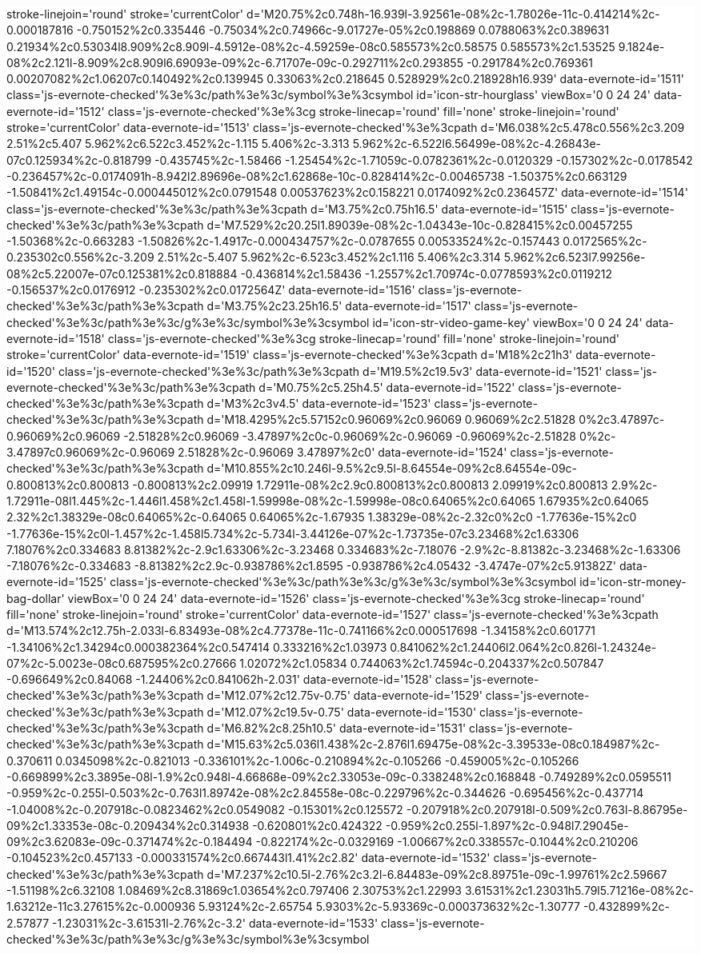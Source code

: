stroke-linejoin='round' stroke='currentColor' d='M20.75%2c0.748h-16.939l-3.92561e-08%2c-1.78026e-11c-0.414214%2c-0.000187816 -0.750152%2c0.335446 -0.75034%2c0.74966c-9.01727e-05%2c0.198869 0.0788063%2c0.389631 0.21934%2c0.53034l8.909%2c8.909l-4.5912e-08%2c-4.59259e-08c0.585573%2c0.58575 0.585573%2c1.53525 9.1824e-08%2c2.121l-8.909%2c8.909l6.69093e-09%2c-6.71707e-09c-0.292711%2c0.293855 -0.291784%2c0.769361 0.00207082%2c1.06207c0.140492%2c0.139945 0.33063%2c0.218645 0.528929%2c0.218928h16.939' data-evernote-id='1511' class='js-evernote-checked'%3e%3c/path%3e%3c/symbol%3e%3csymbol id='icon-str-hourglass' viewBox='0 0 24 24' data-evernote-id='1512' class='js-evernote-checked'%3e%3cg stroke-linecap='round' fill='none' stroke-linejoin='round' stroke='currentColor' data-evernote-id='1513' class='js-evernote-checked'%3e%3cpath d='M6.038%2c5.478c0.556%2c3.209 2.51%2c5.407 5.962%2c6.522c3.452%2c-1.115 5.406%2c-3.313 5.962%2c-6.522l6.56499e-08%2c-4.26843e-07c0.125934%2c-0.818799 -0.435745%2c-1.58466 -1.25454%2c-1.71059c-0.0782361%2c-0.0120329 -0.157302%2c-0.0178542 -0.236457%2c-0.0174091h-8.942l2.89696e-08%2c1.62868e-10c-0.828414%2c-0.00465738 -1.50375%2c0.663129 -1.50841%2c1.49154c-0.000445012%2c0.0791548 0.00537623%2c0.158221 0.0174092%2c0.236457Z' data-evernote-id='1514' class='js-evernote-checked'%3e%3c/path%3e%3cpath d='M3.75%2c0.75h16.5' data-evernote-id='1515' class='js-evernote-checked'%3e%3c/path%3e%3cpath d='M7.529%2c20.25l1.89039e-08%2c-1.04343e-10c-0.828415%2c0.00457255 -1.50368%2c-0.663283 -1.50826%2c-1.4917c-0.000434757%2c-0.0787655 0.00533524%2c-0.157443 0.0172565%2c-0.235302c0.556%2c-3.209 2.51%2c-5.407 5.962%2c-6.523c3.452%2c1.116 5.406%2c3.314 5.962%2c6.523l7.99256e-08%2c5.22007e-07c0.125381%2c0.818884 -0.436814%2c1.58436 -1.2557%2c1.70974c-0.0778593%2c0.0119212 -0.156537%2c0.0176912 -0.235302%2c0.0172564Z' data-evernote-id='1516' class='js-evernote-checked'%3e%3c/path%3e%3cpath d='M3.75%2c23.25h16.5' data-evernote-id='1517' class='js-evernote-checked'%3e%3c/path%3e%3c/g%3e%3c/symbol%3e%3csymbol id='icon-str-video-game-key' viewBox='0 0 24 24' data-evernote-id='1518' class='js-evernote-checked'%3e%3cg stroke-linecap='round' fill='none' stroke-linejoin='round' stroke='currentColor' data-evernote-id='1519' class='js-evernote-checked'%3e%3cpath d='M18%2c21h3' data-evernote-id='1520' class='js-evernote-checked'%3e%3c/path%3e%3cpath d='M19.5%2c19.5v3' data-evernote-id='1521' class='js-evernote-checked'%3e%3c/path%3e%3cpath d='M0.75%2c5.25h4.5' data-evernote-id='1522' class='js-evernote-checked'%3e%3c/path%3e%3cpath d='M3%2c3v4.5' data-evernote-id='1523' class='js-evernote-checked'%3e%3c/path%3e%3cpath d='M18.4295%2c5.57152c0.96069%2c0.96069 0.96069%2c2.51828 0%2c3.47897c-0.96069%2c0.96069 -2.51828%2c0.96069 -3.47897%2c0c-0.96069%2c-0.96069 -0.96069%2c-2.51828 0%2c-3.47897c0.96069%2c-0.96069 2.51828%2c-0.96069 3.47897%2c0' data-evernote-id='1524' class='js-evernote-checked'%3e%3c/path%3e%3cpath d='M10.855%2c10.246l-9.5%2c9.5l-8.64554e-09%2c8.64554e-09c-0.800813%2c0.800813 -0.800813%2c2.09919 1.72911e-08%2c2.9c0.800813%2c0.800813 2.09919%2c0.800813 2.9%2c-1.72911e-08l1.445%2c-1.446l1.458%2c1.458l-1.59998e-08%2c-1.59998e-08c0.64065%2c0.64065 1.67935%2c0.64065 2.32%2c1.38329e-08c0.64065%2c-0.64065 0.64065%2c-1.67935 1.38329e-08%2c-2.32c0%2c0 -1.77636e-15%2c0 -1.77636e-15%2c0l-1.457%2c-1.458l5.734%2c-5.734l-3.44126e-07%2c-1.73735e-07c3.23468%2c1.63306 7.18076%2c0.334683 8.81382%2c-2.9c1.63306%2c-3.23468 0.334683%2c-7.18076 -2.9%2c-8.81382c-3.23468%2c-1.63306 -7.18076%2c-0.334683 -8.81382%2c2.9c-0.938786%2c1.8595 -0.938786%2c4.05432 -3.4747e-07%2c5.91382Z' data-evernote-id='1525' class='js-evernote-checked'%3e%3c/path%3e%3c/g%3e%3c/symbol%3e%3csymbol id='icon-str-money-bag-dollar' viewBox='0 0 24 24' data-evernote-id='1526' class='js-evernote-checked'%3e%3cg stroke-linecap='round' fill='none' stroke-linejoin='round' stroke='currentColor' data-evernote-id='1527' class='js-evernote-checked'%3e%3cpath d='M13.574%2c12.75h-2.033l-6.83493e-08%2c4.77378e-11c-0.741166%2c0.000517698 -1.34158%2c0.601771 -1.34106%2c1.34294c0.000382364%2c0.547414 0.333216%2c1.03973 0.841062%2c1.24406l2.064%2c0.826l-1.24324e-07%2c-5.0023e-08c0.687595%2c0.27666 1.02072%2c1.05834 0.744063%2c1.74594c-0.204337%2c0.507847 -0.696649%2c0.84068 -1.24406%2c0.841062h-2.031' data-evernote-id='1528' class='js-evernote-checked'%3e%3c/path%3e%3cpath d='M12.07%2c12.75v-0.75' data-evernote-id='1529' class='js-evernote-checked'%3e%3c/path%3e%3cpath d='M12.07%2c19.5v-0.75' data-evernote-id='1530' class='js-evernote-checked'%3e%3c/path%3e%3cpath d='M6.82%2c8.25h10.5' data-evernote-id='1531' class='js-evernote-checked'%3e%3c/path%3e%3cpath d='M15.63%2c5.036l1.438%2c-2.876l1.69475e-08%2c-3.39533e-08c0.184987%2c-0.370611 0.0345098%2c-0.821013 -0.336101%2c-1.006c-0.210894%2c-0.105266 -0.459005%2c-0.105266 -0.669899%2c3.3895e-08l-1.9%2c0.948l-4.66868e-09%2c2.33053e-09c-0.338248%2c0.168848 -0.749289%2c0.0595511 -0.959%2c-0.255l-0.503%2c-0.763l1.89742e-08%2c2.84558e-08c-0.229796%2c-0.344626 -0.695456%2c-0.437714 -1.04008%2c-0.207918c-0.0823462%2c0.0549082 -0.15301%2c0.125572 -0.207918%2c0.207918l-0.509%2c0.763l-8.86795e-09%2c1.33353e-08c-0.209434%2c0.314938 -0.620801%2c0.424322 -0.959%2c0.255l-1.897%2c-0.948l7.29045e-09%2c3.62083e-09c-0.371474%2c-0.184494 -0.822174%2c-0.0329169 -1.00667%2c0.338557c-0.1044%2c0.210206 -0.104523%2c0.457133 -0.000331574%2c0.667443l1.41%2c2.82' data-evernote-id='1532' class='js-evernote-checked'%3e%3c/path%3e%3cpath d='M7.237%2c10.5l-2.76%2c3.2l-6.84483e-09%2c8.89751e-09c-1.99761%2c2.59667 -1.51198%2c6.32108 1.08469%2c8.31869c1.03654%2c0.797406 2.30753%2c1.22993 3.61531%2c1.23031h5.79l5.71216e-08%2c-1.63212e-11c3.27615%2c-0.000936 5.93124%2c-2.65754 5.9303%2c-5.93369c-0.000373632%2c-1.30777 -0.432899%2c-2.57877 -1.23031%2c-3.61531l-2.76%2c-3.2' data-evernote-id='1533' class='js-evernote-checked'%3e%3c/path%3e%3c/g%3e%3c/symbol%3e%3csymbol